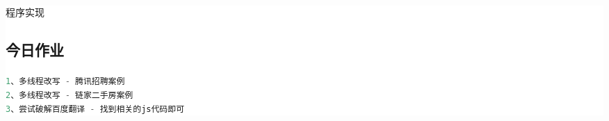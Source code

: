 程序实现

```python

```

## 今日作业

```python
1、多线程改写 - 腾讯招聘案例
2、多线程改写 - 链家二手房案例
3、尝试破解百度翻译 - 找到相关的js代码即可
```

